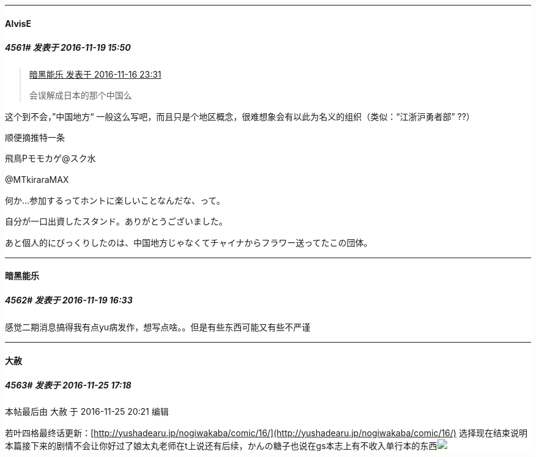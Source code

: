 









-----

####  AlvisE  
##### 4561#       发表于 2016-11-19 15:50



<blockquote><a href="httphttps://bbs.saraba1st.com/2b/forum.php?mod=redirect&amp;goto=findpost&amp;pid=34200799&amp;ptid=1045102" target="_blank">暗黑能乐 发表于 2016-11-16 23:31</a>

会误解成日本的那个中国么</blockquote>
这个到不会，”中国地方“ 一般这么写吧，而且只是个地区概念，很难想象会有以此为名义的组织（类似：“江浙沪勇者部” ??）


顺便摘推特一条

飛鳥Pモモカゲ@スク水

‏@MTkiraraMAX

何か…参加するってホントに楽しいことなんだな、って。

自分が一口出資したスタンド。ありがとうございました。

あと個人的にびっくりしたのは、中国地方じゃなくてチャイナからフラワー送ってたこの団体。 







-----

####  暗黑能乐  
##### 4562#       发表于 2016-11-19 16:33




感觉二期消息搞得我有点yu病发作，想写点啥。。但是有些东西可能又有些不严谨







-----

####  大赦  
##### 4563#       发表于 2016-11-25 17:18



 本帖最后由 大赦 于 2016-11-25 20:21 编辑 

若叶四格最终话更新：[http://yushadearu.jp/nogiwakaba/comic/16/](http://yushadearu.jp/nogiwakaba/comic/16/)
选择现在结束说明本篇接下来的剧情不会让你好过了娘太丸老师在t上说还有后续，かんの糖子也说在gs本志上有不收入单行本的东西<img src="https://static.saraba1st.com/image/smiley/face/91.gif" referrerpolicy="no-referrer">
